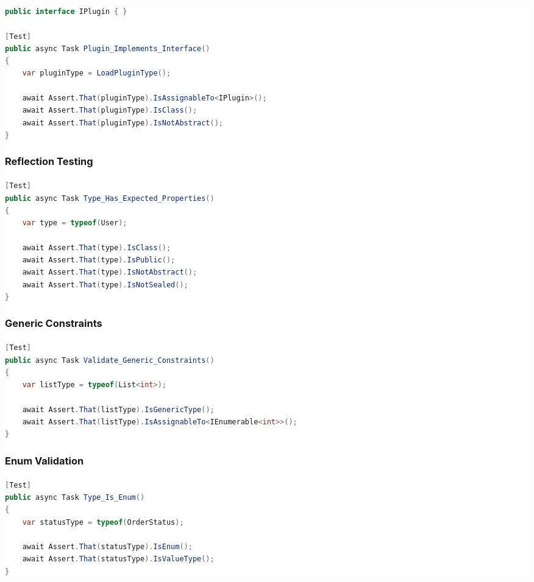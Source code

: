 ```csharp
public interface IPlugin { }

[Test]
public async Task Plugin_Implements_Interface()
{
    var pluginType = LoadPluginType();

    await Assert.That(pluginType).IsAssignableTo<IPlugin>();
    await Assert.That(pluginType).IsClass();
    await Assert.That(pluginType).IsNotAbstract();
}
```

### Reflection Testing

```csharp
[Test]
public async Task Type_Has_Expected_Properties()
{
    var type = typeof(User);

    await Assert.That(type).IsClass();
    await Assert.That(type).IsPublic();
    await Assert.That(type).IsNotAbstract();
    await Assert.That(type).IsNotSealed();
}
```

### Generic Constraints

```csharp
[Test]
public async Task Validate_Generic_Constraints()
{
    var listType = typeof(List<int>);

    await Assert.That(listType).IsGenericType();
    await Assert.That(listType).IsAssignableTo<IEnumerable<int>>();
}
```

### Enum Validation

```csharp
[Test]
public async Task Type_Is_Enum()
{
    var statusType = typeof(OrderStatus);

    await Assert.That(statusType).IsEnum();
    await Assert.That(statusType).IsValueType();
}
```

